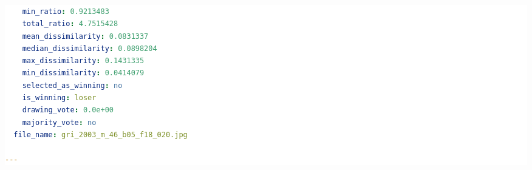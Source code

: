 ```yaml
    min_ratio: 0.9213483
    total_ratio: 4.7515428
    mean_dissimilarity: 0.0831337
    median_dissimilarity: 0.0898204
    max_dissimilarity: 0.1431335
    min_dissimilarity: 0.0414079
    selected_as_winning: no
    is_winning: loser
    drawing_vote: 0.0e+00
    majority_vote: no
  file_name: gri_2003_m_46_b05_f18_020.jpg

---
```

